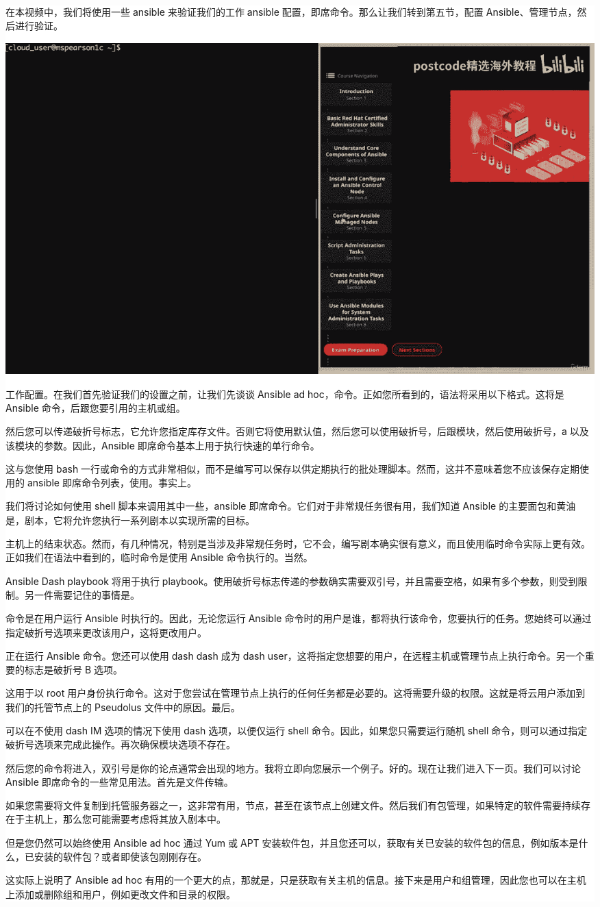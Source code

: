 在本视频中，我们将使用一些 ansible 来验证我们的工作 ansible 配置，即席命令。那么让我们转到第五节，配置 Ansible、管理节点，然后进行验证。



![](img/147741f36bae9957dd9d266d1df2407d_49.png)

工作配置。在我们首先验证我们的设置之前，让我们先谈谈 Ansible ad hoc，命令。正如您所看到的，语法将采用以下格式。这将是 Ansible 命令，后跟您要引用的主机或组。

然后您可以传递破折号标志，它允许您指定库存文件。否则它将使用默认值，然后您可以使用破折号，后跟模块，然后使用破折号，a 以及该模块的参数。因此，Ansible 即席命令基本上用于执行快速的单行命令。

这与您使用 bash 一行或命令的方式非常相似，而不是编写可以保存以供定期执行的批处理脚本。然而，这并不意味着您不应该保存定期使用的 ansible 即席命令列表，使用。事实上。

我们将讨论如何使用 shell 脚本来调用其中一些，ansible 即席命令。它们对于非常规任务很有用，我们知道 Ansible 的主要面包和黄油是，剧本，它将允许您执行一系列剧本以实现所需的目标。

主机上的结束状态。然而，有几种情况，特别是当涉及非常规任务时，它不会，编写剧本确实很有意义，而且使用临时命令实际上更有效。正如我们在语法中看到的，临时命令是使用 Ansible 命令执行的。当然。

Ansible Dash playbook 将用于执行 playbook。使用破折号标志传递的参数确实需要双引号，并且需要空格，如果有多个参数，则受到限制。另一件需要记住的事情是。

命令是在用户运行 Ansible 时执行的。因此，无论您运行 Ansible 命令时的用户是谁，都将执行该命令，您要执行的任务。您始终可以通过指定破折号选项来更改该用户，这将更改用户。

正在运行 Ansible 命令。您还可以使用 dash dash 成为 dash user，这将指定您想要的用户，在远程主机或管理节点上执行命令。另一个重要的标志是破折号 B 选项。

这用于以 root 用户身份执行命令。这对于您尝试在管理节点上执行的任何任务都是必要的。这将需要升级的权限。这就是将云用户添加到我们的托管节点上的 Pseudolus 文件中的原因。最后。

可以在不使用 dash IM 选项的情况下使用 dash 选项，以便仅运行 shell 命令。因此，如果您只需要运行随机 shell 命令，则可以通过指定破折号选项来完成此操作。再次确保模块选项不存在。

然后您的命令将进入，双引号是你的论点通常会出现的地方。我将立即向您展示一个例子。好的。现在让我们进入下一页。我们可以讨论 Ansible 即席命令的一些常见用法。首先是文件传输。

如果您需要将文件复制到托管服务器之一，这非常有用，节点，甚至在该节点上创建文件。然后我们有包管理，如果特定的软件需要持续存在于主机上，那么您可能需要考虑将其放入剧本中。

但是您仍然可以始终使用 Ansible ad hoc 通过 Yum 或 APT 安装软件包，并且您还可以，获取有关已安装的软件包的信息，例如版本是什么，已安装的软件包？或者即使该包刚刚存在。

这实际上说明了 Ansible ad hoc 有用的一个更大的点，那就是，只是获取有关主机的信息。接下来是用户和组管理，因此您也可以在主机上添加或删除组和用户，例如更改文件和目录的权限。

